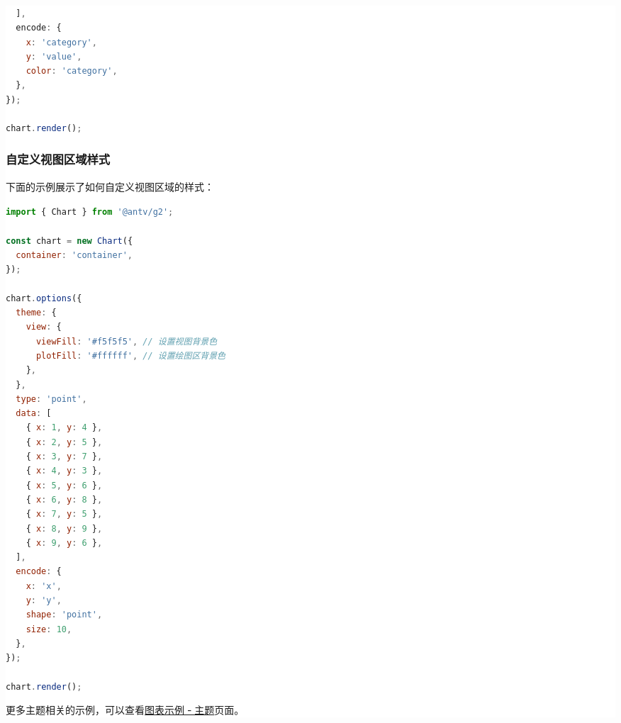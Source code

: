 ```js | ob { autoMount: true }
  ],
  encode: {
    x: 'category',
    y: 'value',
    color: 'category',
  },
});

chart.render();
```

### 自定义视图区域样式

下面的示例展示了如何自定义视图区域的样式：

```js | ob { autoMount: true }
import { Chart } from '@antv/g2';

const chart = new Chart({
  container: 'container',
});

chart.options({
  theme: {
    view: {
      viewFill: '#f5f5f5', // 设置视图背景色
      plotFill: '#ffffff', // 设置绘图区背景色
    },
  },
  type: 'point',
  data: [
    { x: 1, y: 4 },
    { x: 2, y: 5 },
    { x: 3, y: 7 },
    { x: 4, y: 3 },
    { x: 5, y: 6 },
    { x: 6, y: 8 },
    { x: 7, y: 5 },
    { x: 8, y: 9 },
    { x: 9, y: 6 },
  ],
  encode: {
    x: 'x',
    y: 'y',
    shape: 'point',
    size: 10,
  },
});

chart.render();
```

更多主题相关的示例，可以查看[图表示例 - 主题](/examples#style-theme)页面。
